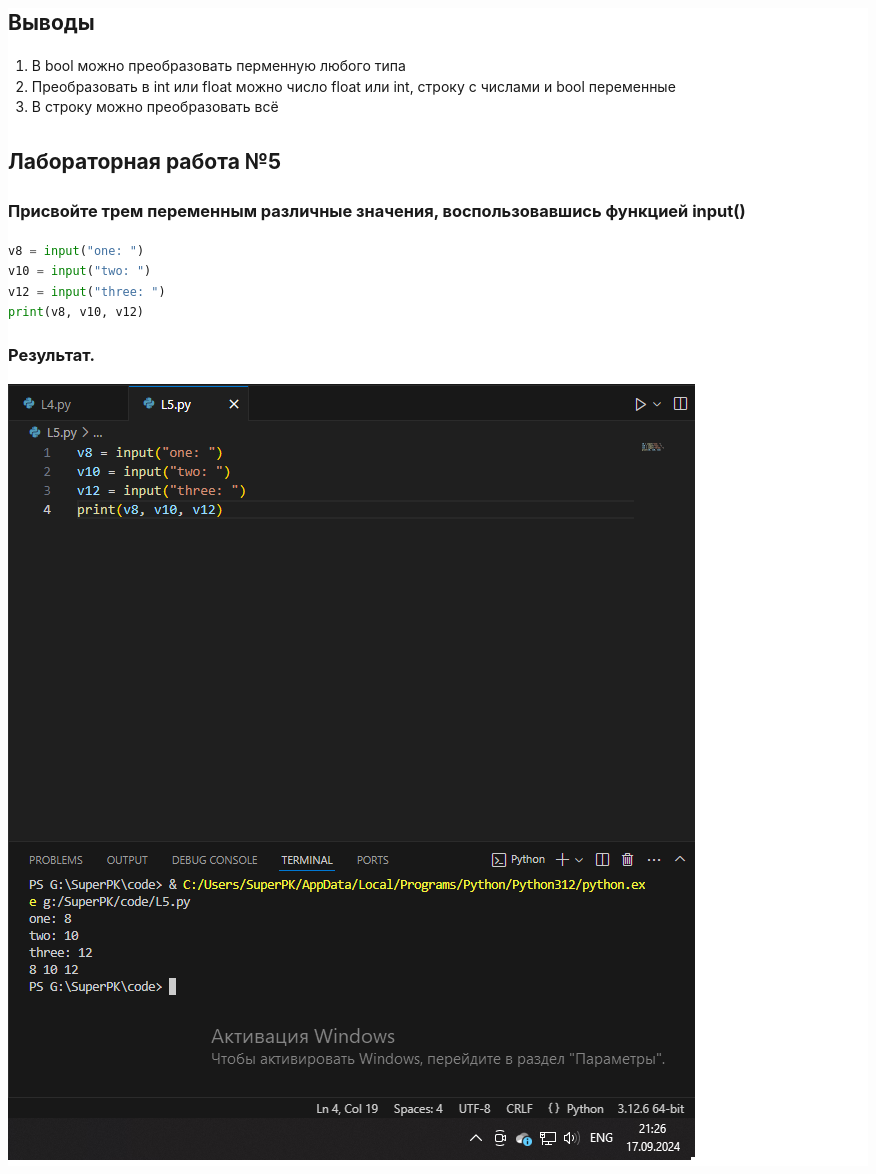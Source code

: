 ## Выводы
1. В bool можно преобразовать перменную любого типа
2. Преобразовать в int или float можно число float или int, строку с числами и bool переменные 
3. В строку можно преобразовать всё

## Лабораторная работа №5
### Присвойте трем переменным различные значения, воспользовавшись функцией input()

```python
v8 = input("one: ")
v10 = input("two: ")
v12 = input("three: ")
print(v8, v10, v12)
```

### Результат.
![результат](./pic/L5.png)
